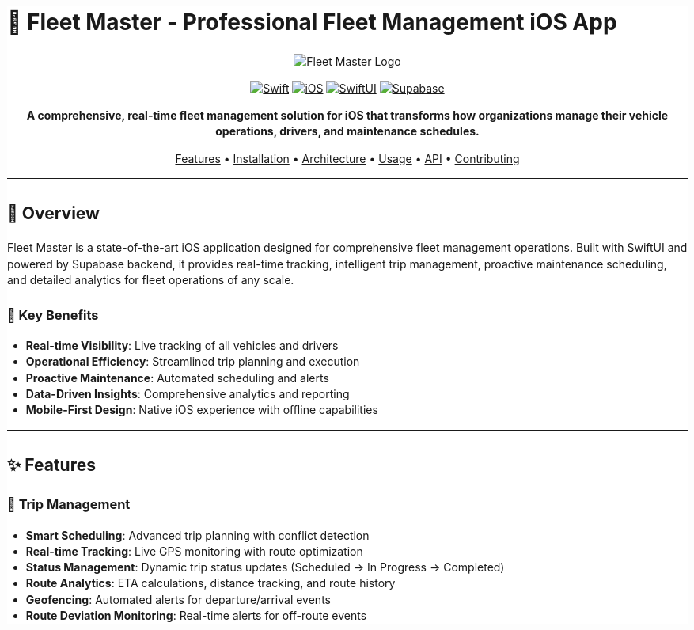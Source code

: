 # 🚚 Fleet Master - Professional Fleet Management iOS App

<div align="center">

![Fleet Master Logo](https://img.shields.io/badge/Fleet-Master-blue?style=for-the-badge&logo=apple&logoColor=white)

[![Swift](https://img.shields.io/badge/Swift-5.9+-FA7343?style=flat&logo=swift&logoColor=white)](https://swift.org)
[![iOS](https://img.shields.io/badge/iOS-15.0+-000000?style=flat&logo=apple&logoColor=white)](https://developer.apple.com/ios/)
[![SwiftUI](https://img.shields.io/badge/SwiftUI-Framework-blue?style=flat&logo=swift&logoColor=white)](https://developer.apple.com/xcode/swiftui/)
[![Supabase](https://img.shields.io/badge/Supabase-Backend-3ECF8E?style=flat&logo=supabase&logoColor=white)](https://supabase.io)

**A comprehensive, real-time fleet management solution for iOS that transforms how organizations manage their vehicle operations, drivers, and maintenance schedules.**

[Features](#-features) • [Installation](#-installation) • [Architecture](#-architecture) • [Usage](#-usage) • [API](#-api-reference) • [Contributing](#-contributing)

</div>

---

## 📱 Overview

Fleet Master is a state-of-the-art iOS application designed for comprehensive fleet management operations. Built with SwiftUI and powered by Supabase backend, it provides real-time tracking, intelligent trip management, proactive maintenance scheduling, and detailed analytics for fleet operations of any scale.

### 🎯 Key Benefits

- **Real-time Visibility**: Live tracking of all vehicles and drivers
- **Operational Efficiency**: Streamlined trip planning and execution
- **Proactive Maintenance**: Automated scheduling and alerts
- **Data-Driven Insights**: Comprehensive analytics and reporting
- **Mobile-First Design**: Native iOS experience with offline capabilities

---

## ✨ Features

### 🚗 **Trip Management**
- **Smart Scheduling**: Advanced trip planning with conflict detection
- **Real-time Tracking**: Live GPS monitoring with route optimization
- **Status Management**: Dynamic trip status updates (Scheduled → In Progress → Completed)
- **Route Analytics**: ETA calculations, distance tracking, and route history
- **Geofencing**: Automated alerts for departure/arrival events
- **Route Deviation Monitoring**: Real-time alerts for off-route events
